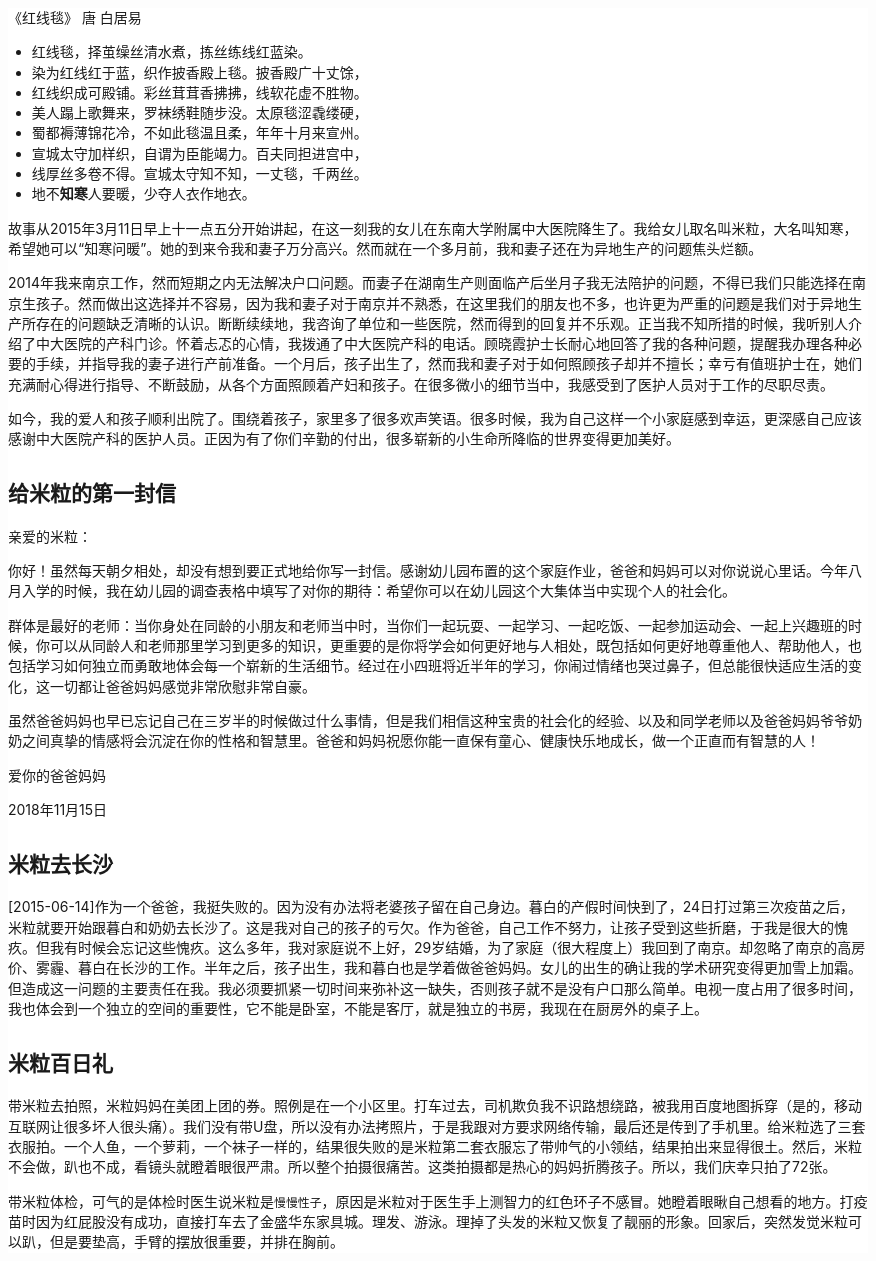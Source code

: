 《红线毯》 唐 白居易

- 红线毯，择茧缲丝清水煮，拣丝练线红蓝染。
- 染为红线红于蓝，织作披香殿上毯。披香殿广十丈馀，
- 红线织成可殿铺。彩丝茸茸香拂拂，线软花虚不胜物。
- 美人蹋上歌舞来，罗袜绣鞋随步没。太原毯涩毳缕硬，
- 蜀都褥薄锦花冷，不如此毯温且柔，年年十月来宣州。
- 宣城太守加样织，自谓为臣能竭力。百夫同担进宫中，
- 线厚丝多卷不得。宣城太守知不知，一丈毯，千两丝。
- 地不**知寒**人要暖，少夺人衣作地衣。

故事从2015年3月11日早上十一点五分开始讲起，在这一刻我的女儿在东南大学附属中大医院降生了。我给女儿取名叫米粒，大名叫知寒，希望她可以“知寒问暖”。她的到来令我和妻子万分高兴。然而就在一个多月前，我和妻子还在为异地生产的问题焦头烂额。

2014年我来南京工作，然而短期之内无法解决户口问题。而妻子在湖南生产则面临产后坐月子我无法陪护的问题，不得已我们只能选择在南京生孩子。然而做出这选择并不容易，因为我和妻子对于南京并不熟悉，在这里我们的朋友也不多，也许更为严重的问题是我们对于异地生产所存在的问题缺乏清晰的认识。断断续续地，我咨询了单位和一些医院，然而得到的回复并不乐观。正当我不知所措的时候，我听别人介绍了中大医院的产科门诊。怀着忐忑的心情，我拨通了中大医院产科的电话。顾晓霞护士长耐心地回答了我的各种问题，提醒我办理各种必要的手续，并指导我的妻子进行产前准备。一个月后，孩子出生了，然而我和妻子对于如何照顾孩子却并不擅长；幸亏有值班护士在，她们充满耐心得进行指导、不断鼓励，从各个方面照顾着产妇和孩子。在很多微小的细节当中，我感受到了医护人员对于工作的尽职尽责。

如今，我的爱人和孩子顺利出院了。围绕着孩子，家里多了很多欢声笑语。很多时候，我为自己这样一个小家庭感到幸运，更深感自己应该感谢中大医院产科的医护人员。正因为有了你们辛勤的付出，很多崭新的小生命所降临的世界变得更加美好。

## 给米粒的第一封信

亲爱的米粒：

你好！虽然每天朝夕相处，却没有想到要正式地给你写一封信。感谢幼儿园布置的这个家庭作业，爸爸和妈妈可以对你说说心里话。今年八月入学的时候，我在幼儿园的调查表格中填写了对你的期待：希望你可以在幼儿园这个大集体当中实现个人的社会化。

群体是最好的老师：当你身处在同龄的小朋友和老师当中时，当你们一起玩耍、一起学习、一起吃饭、一起参加运动会、一起上兴趣班的时候，你可以从同龄人和老师那里学习到更多的知识，更重要的是你将学会如何更好地与人相处，既包括如何更好地尊重他人、帮助他人，也包括学习如何独立而勇敢地体会每一个崭新的生活细节。经过在小四班将近半年的学习，你闹过情绪也哭过鼻子，但总能很快适应生活的变化，这一切都让爸爸妈妈感觉非常欣慰非常自豪。

虽然爸爸妈妈也早已忘记自己在三岁半的时候做过什么事情，但是我们相信这种宝贵的社会化的经验、以及和同学老师以及爸爸妈妈爷爷奶奶之间真挚的情感将会沉淀在你的性格和智慧里。爸爸和妈妈祝愿你能一直保有童心、健康快乐地成长，做一个正直而有智慧的人！

爱你的爸爸妈妈

2018年11月15日


## 米粒去长沙

[2015-06-14]作为一个爸爸，我挺失败的。因为没有办法将老婆孩子留在自己身边。暮白的产假时间快到了，24日打过第三次疫苗之后，米粒就要开始跟暮白和奶奶去长沙了。这是我对自己的孩子的亏欠。作为爸爸，自己工作不努力，让孩子受到这些折磨，于我是很大的愧疚。但我有时候会忘记这些愧疚。这么多年，我对家庭说不上好，29岁结婚，为了家庭（很大程度上）我回到了南京。却忽略了南京的高房价、雾霾、暮白在长沙的工作。半年之后，孩子出生，我和暮白也是学着做爸爸妈妈。女儿的出生的确让我的学术研究变得更加雪上加霜。但造成这一问题的主要责任在我。我必须要抓紧一切时间来弥补这一缺失，否则孩子就不是没有户口那么简单。电视一度占用了很多时间，我也体会到一个独立的空间的重要性，它不能是卧室，不能是客厅，就是独立的书房，我现在在厨房外的桌子上。


## 米粒百日礼
带米粒去拍照，米粒妈妈在美团上团的券。照例是在一个小区里。打车过去，司机欺负我不识路想绕路，被我用百度地图拆穿（是的，移动互联网让很多坏人很头痛）。我们没有带U盘，所以没有办法拷照片，于是我跟对方要求网络传输，最后还是传到了手机里。给米粒选了三套衣服拍。一个人鱼，一个萝莉，一个袜子一样的，结果很失败的是米粒第二套衣服忘了带帅气的小领结，结果拍出来显得很土。然后，米粒不会做，趴也不成，看镜头就瞪着眼很严肃。所以整个拍摄很痛苦。这类拍摄都是热心的妈妈折腾孩子。所以，我们庆幸只拍了72张。

带米粒体检，可气的是体检时医生说米粒是`慢慢性子`，原因是米粒对于医生手上测智力的红色环子不感冒。她瞪着眼瞅自己想看的地方。打疫苗时因为红屁股没有成功，直接打车去了金盛华东家具城。理发、游泳。理掉了头发的米粒又恢复了靓丽的形象。回家后，突然发觉米粒可以趴，但是要垫高，手臂的摆放很重要，并排在胸前。


[^1]: 知寒、知乐是我对两个女儿的寄托。希望她们能够晓得民间疾苦，可以享受知识带来的乐趣。我想的是论语里的意思：智者乐，“忍者瘦”😀。暮白想的是“知道享乐”。社区探访的阿姨听了小孩的名字说“真简单”。
[^app]: 为什么现在app都比网站好用啊？我猜是因为背后
[^发热]: 这也回答了我以前的问题，为什么一些表面上看起来没事的人，在傍晚会莫名其妙的发热
[^2]: 我觉得自己很长时间都没有进入写作的流程，而是将精力浪费在了很多类似这种数据探索上面。